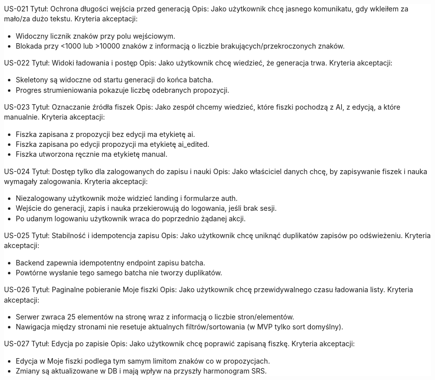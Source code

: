 US-021
Tytuł: Ochrona długości wejścia przed generacją
Opis: Jako użytkownik chcę jasnego komunikatu, gdy wkleiłem za mało/za dużo tekstu.
Kryteria akceptacji:

- Widoczny licznik znaków przy polu wejściowym.
- Blokada przy <1000 lub >10000 znaków z informacją o liczbie brakujących/przekroczonych znaków.

US-022
Tytuł: Widoki ładowania i postęp
Opis: Jako użytkownik chcę wiedzieć, że generacja trwa.
Kryteria akceptacji:

- Skeletony są widoczne od startu generacji do końca batcha.
- Progres strumieniowania pokazuje liczbę odebranych propozycji.

US-023
Tytuł: Oznaczanie źródła fiszek
Opis: Jako zespół chcemy wiedzieć, które fiszki pochodzą z AI, z edycją, a które manualnie.
Kryteria akceptacji:

- Fiszka zapisana z propozycji bez edycji ma etykietę ai.
- Fiszka zapisana po edycji propozycji ma etykietę ai_edited.
- Fiszka utworzona ręcznie ma etykietę manual.

US-024
Tytuł: Dostęp tylko dla zalogowanych do zapisu i nauki
Opis: Jako właściciel danych chcę, by zapisywanie fiszek i nauka wymagały zalogowania.
Kryteria akceptacji:

- Niezalogowany użytkownik może widzieć landing i formularze auth.
- Wejście do generacji, zapis i nauka przekierowują do logowania, jeśli brak sesji.
- Po udanym logowaniu użytkownik wraca do poprzednio żądanej akcji.

US-025
Tytuł: Stabilność i idempotencja zapisu
Opis: Jako użytkownik chcę uniknąć duplikatów zapisów po odświeżeniu.
Kryteria akceptacji:

- Backend zapewnia idempotentny endpoint zapisu batcha.
- Powtórne wysłanie tego samego batcha nie tworzy duplikatów.

US-026
Tytuł: Paginalne pobieranie Moje fiszki
Opis: Jako użytkownik chcę przewidywalnego czasu ładowania listy.
Kryteria akceptacji:

- Serwer zwraca 25 elementów na stronę wraz z informacją o liczbie stron/elementów.
- Nawigacja między stronami nie resetuje aktualnych filtrów/sortowania (w MVP tylko sort domyślny).

US-027
Tytuł: Edycja po zapisie
Opis: Jako użytkownik chcę poprawić zapisaną fiszkę.
Kryteria akceptacji:

- Edycja w Moje fiszki podlega tym samym limitom znaków co w propozycjach.
- Zmiany są aktualizowane w DB i mają wpływ na przyszły harmonogram SRS.

